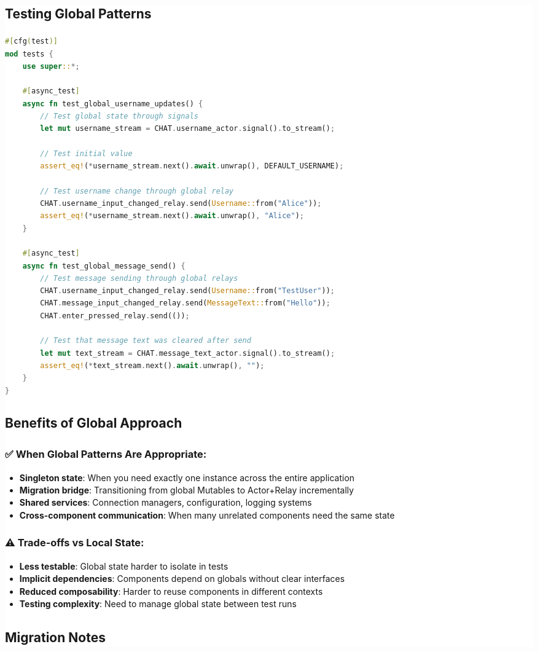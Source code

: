 ## Testing Global Patterns

```rust
#[cfg(test)]
mod tests {
    use super::*;
    
    #[async_test]
    async fn test_global_username_updates() {
        // Test global state through signals
        let mut username_stream = CHAT.username_actor.signal().to_stream();
        
        // Test initial value
        assert_eq!(*username_stream.next().await.unwrap(), DEFAULT_USERNAME);
        
        // Test username change through global relay
        CHAT.username_input_changed_relay.send(Username::from("Alice"));
        assert_eq!(*username_stream.next().await.unwrap(), "Alice");
    }
    
    #[async_test]
    async fn test_global_message_send() {
        // Test message sending through global relays
        CHAT.username_input_changed_relay.send(Username::from("TestUser"));
        CHAT.message_input_changed_relay.send(MessageText::from("Hello"));
        CHAT.enter_pressed_relay.send(());
        
        // Test that message text was cleared after send
        let mut text_stream = CHAT.message_text_actor.signal().to_stream();
        assert_eq!(*text_stream.next().await.unwrap(), "");
    }
}
```

## Benefits of Global Approach

### ✅ When Global Patterns Are Appropriate:
- **Singleton state**: When you need exactly one instance across the entire application
- **Migration bridge**: Transitioning from global Mutables to Actor+Relay incrementally  
- **Shared services**: Connection managers, configuration, logging systems
- **Cross-component communication**: When many unrelated components need the same state

### ⚠️ Trade-offs vs Local State:
- **Less testable**: Global state harder to isolate in tests
- **Implicit dependencies**: Components depend on globals without clear interfaces
- **Reduced composability**: Harder to reuse components in different contexts
- **Testing complexity**: Need to manage global state between test runs

## Migration Notes
